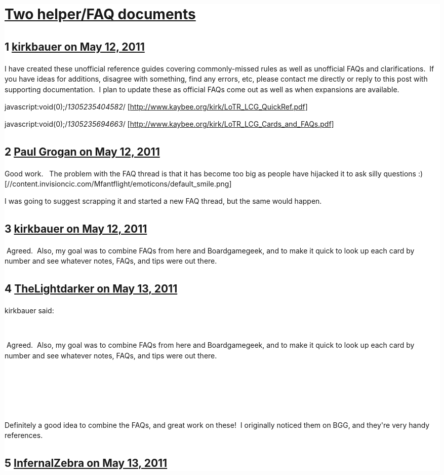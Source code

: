 # [Two helper/FAQ documents](https://community.fantasyflightgames.com/topic/46701-two-helperfaq-documents/)

## 1 [kirkbauer on May 12, 2011](https://community.fantasyflightgames.com/topic/46701-two-helperfaq-documents/?do=findComment&comment=467515)

I have created these unofficial reference guides covering commonly-missed rules as well as unofficial FAQs and clarifications.  If you have ideas for additions, disagree with something, find any errors, etc, please contact me directly or reply to this post with supporting documentation.  I plan to update these as official FAQs come out as well as when expansions are available.

javascript:void(0);/*1305235404582*/ [http://www.kaybee.org/kirk/LoTR_LCG_QuickRef.pdf]

javascript:void(0);/*1305235694663*/ [http://www.kaybee.org/kirk/LoTR_LCG_Cards_and_FAQs.pdf]

## 2 [Paul Grogan on May 12, 2011](https://community.fantasyflightgames.com/topic/46701-two-helperfaq-documents/?do=findComment&comment=467521)

Good work.   The problem with the FAQ thread is that it has become too big as people have hijacked it to ask silly questions :) [//content.invisioncic.com/Mfantflight/emoticons/default_smile.png]

I was going to suggest scrapping it and started a new FAQ thread, but the same would happen.

## 3 [kirkbauer on May 12, 2011](https://community.fantasyflightgames.com/topic/46701-two-helperfaq-documents/?do=findComment&comment=467538)

 Agreed.  Also, my goal was to combine FAQs from here and Boardgamegeek, and to make it quick to look up each card by number and see whatever notes, FAQs, and tips were out there.

## 4 [TheLightdarker on May 13, 2011](https://community.fantasyflightgames.com/topic/46701-two-helperfaq-documents/?do=findComment&comment=467688)

kirkbauer said:

 

 Agreed.  Also, my goal was to combine FAQs from here and Boardgamegeek, and to make it quick to look up each card by number and see whatever notes, FAQs, and tips were out there.

 

 

 

Definitely a good idea to combine the FAQs, and great work on these!  I originally noticed them on BGG, and they're very handy references.

## 5 [InfernalZebra on May 13, 2011](https://community.fantasyflightgames.com/topic/46701-two-helperfaq-documents/?do=findComment&comment=467690)
